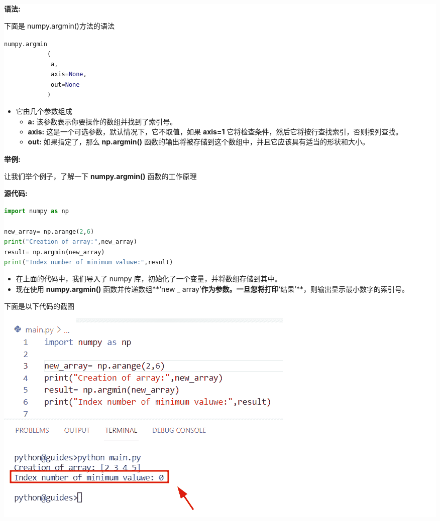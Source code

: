 **语法:**

下面是 numpy.argmin()方法的语法

```py
numpy.argmin
            (
             a,
             axis=None,
             out=None
            )
```

*   它由几个参数组成
    *   **a:** 该参数表示你要操作的数组并找到了索引号。
    *   **axis:** 这是一个可选参数，默认情况下，它不取值，如果 **axis=1** 它将检查条件，然后它将按行查找索引，否则按列查找。
    *   **out:** 如果指定了，那么 **np.argmin()** 函数的输出将被存储到这个数组中，并且它应该具有适当的形状和大小。

**举例:**

让我们举个例子，了解一下 **numpy.argmin()** 函数的工作原理

**源代码:**

```py
import numpy as np

new_array= np.arange(2,6)
print("Creation of array:",new_array)
result= np.argmin(new_array)
print("Index number of minimum valuwe:",result)
```

*   在上面的代码中，我们导入了 numpy 库，初始化了一个变量，并将数组存储到其中。
*   现在使用 **numpy.argmin()** 函数并传递数组**‘new _ array’**作为参数。一旦您将打印**‘结果’**，则输出显示最小数字的索引号。

下面是以下代码的截图

![Python numpy minimum index](img/7c078004cfc735403009b198b737c88e.png "Python numpy minimum")
